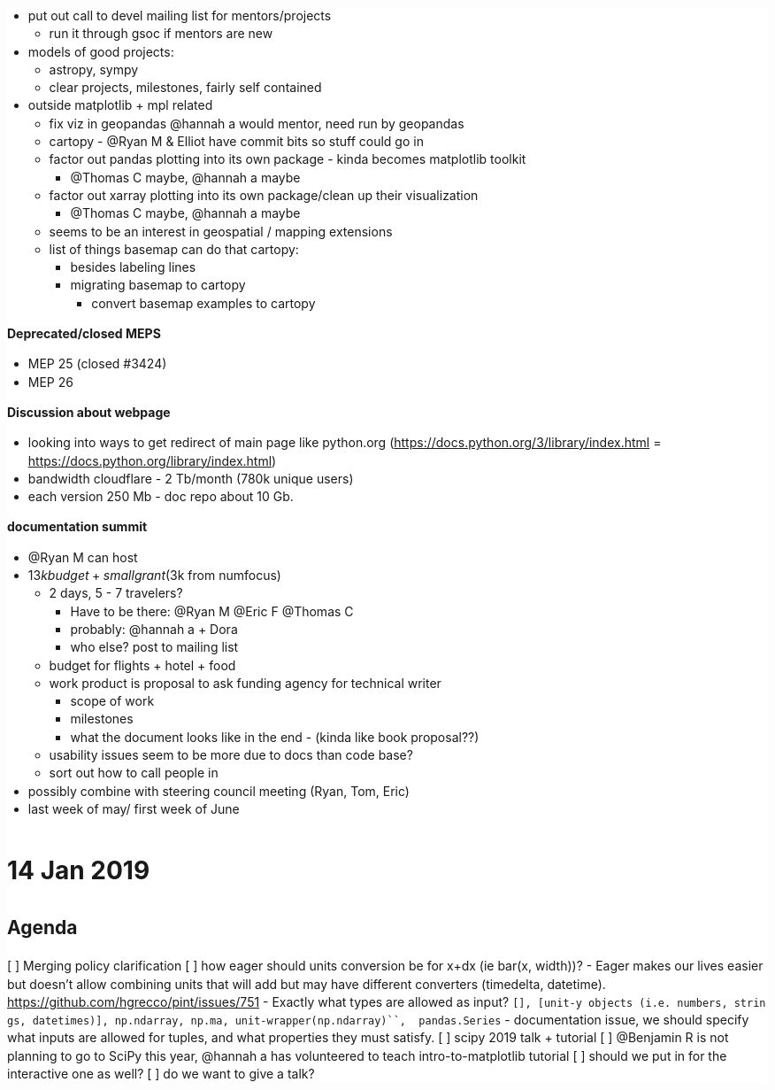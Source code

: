   - put out call to devel mailing list for mentors/projects
    - run it through gsoc if mentors are new
  - models of good projects:
    - astropy, sympy
    - clear projects, milestones, fairly self contained
  - outside matplotlib + mpl related
    - fix viz in geopandas @hannah a would mentor, need run by geopandas
    - cartopy - @Ryan M & Elliot have commit bits so stuff could go in
    - factor out pandas plotting into its own package - kinda becomes matplotlib toolkit 
      - @Thomas C maybe, @hannah a maybe
    - factor out xarray plotting into its own package/clean up their visualization 
      - @Thomas C maybe, @hannah a maybe
    - seems to be an interest in geospatial / mapping extensions
    - list of things basemap can do that cartopy:
      - besides labeling lines
      - migrating basemap to cartopy
        - convert basemap examples to cartopy 
        

**Depr****e****cated/closed MEPS**

- MEP 25 (closed #3424)
- MEP 26 

**Discussion about webpage**

- looking into ways to get redirect of main page like python.org  (https://docs.python.org/3/library/index.html = https://docs.python.org/library/index.html)
- bandwidth cloudflare - 2 Tb/month (780k unique users)
- each version 250 Mb - doc repo about 10 Gb.

**documentation summit**

- @Ryan M can host
- $13k  budget + small grant ($3k from numfocus)
  - 2 days, 5 - 7 travelers?
    - Have to be there: @Ryan M @Eric F @Thomas C 
    - probably: @hannah a + Dora
    - who else? post to mailing list
  - budget for flights + hotel + food 
  - work product is proposal to ask funding agency for technical writer
    - scope of work
    - milestones
    - what the document looks like in the end - (kinda like book proposal??)
  - usability issues seem to be more due to docs than code base?
  - sort out how to call people in
- possibly combine with steering council meeting (Ryan, Tom, Eric)
- last week of may/ first week of June


# 14 Jan 2019
## Agenda
[ ] Merging policy clarification 
[ ] how eager should units conversion be for x+dx (ie bar(x, width))? 
    -  Eager makes our lives easier but doesn’t allow combining units that will add but may have different converters (timedelta, datetime). https://github.com/hgrecco/pint/issues/751
    - Exactly what types are allowed as input?  `[], [unit-y objects (i.e. numbers, strings, datetimes)], np.ndarray, np.ma, unit-wrapper(np.ndarray)``,  pandas.Series`
      - documentation issue, we should specify what inputs are allowed for tuples, and what properties they must satisfy. 
[ ] scipy 2019 talk + tutorial
  [ ] @Benjamin R is not planning to go to SciPy this year, @hannah a has volunteered to teach intro-to-matplotlib tutorial
  [ ] should we put in for the interactive one as well?
  [ ] do we want to give a talk?